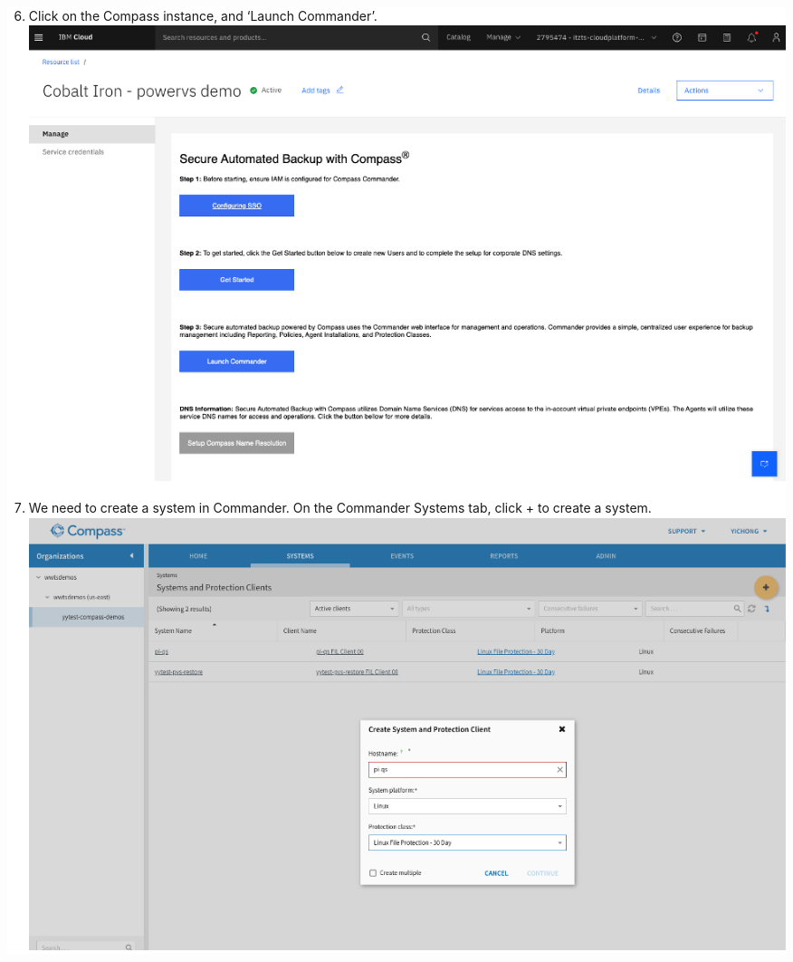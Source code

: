 6. Click on the Compass instance, and ‘Launch Commander’.
![pro-step4.2](images/pro-step4.2.png)

7. We need to create a system in Commander. On the Commander Systems tab, click + to create a system.
![pro-step4.3](images/pro-step4.3.png)
